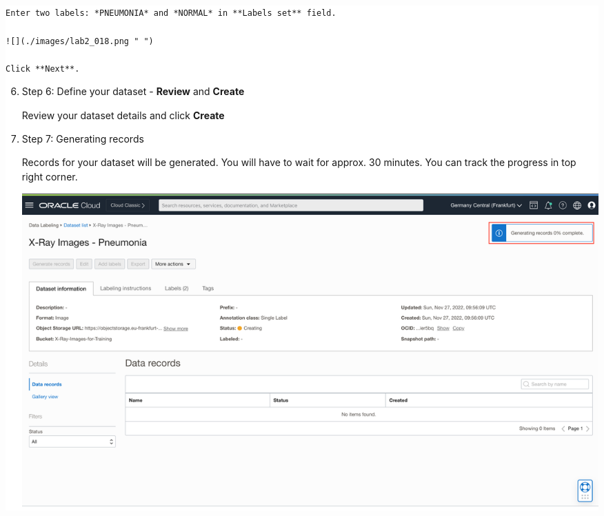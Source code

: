     Enter two labels: *PNEUMONIA* and *NORMAL* in **Labels set** field.

    ![](./images/lab2_018.png " ")

    Click **Next**.

6. Step 6: Define your dataset - **Review** and **Create**

    Review your dataset details and click **Create**

7. Step 7: Generating records

    Records for your dataset will be generated. You will have to wait for approx. 30 minutes. You can track the progress in top right corner.

    ![](./images/lab2_019.png " ")
